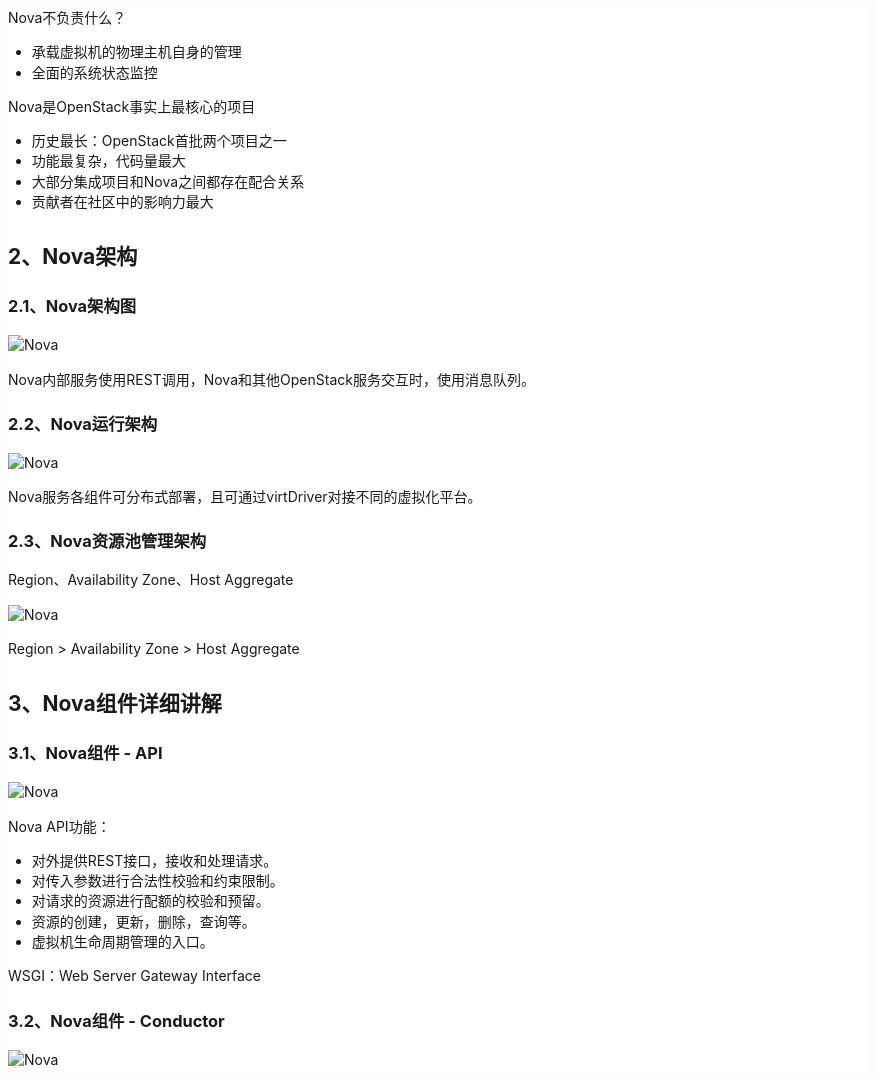 Nova不负责什么？

- 承载虚拟机的物理主机自身的管理
- 全面的系统状态监控

Nova是OpenStack事实上最核心的项目

- 历史最长：OpenStack首批两个项目之一
- 功能最复杂，代码量最大
- 大部分集成项目和Nova之间都存在配合关系
- 贡献者在社区中的影响力最大

## 2、Nova架构

### 2.1、Nova架构图

![Nova](http://images.zsjshao.net/huawei/HCIP-Cloud-OpenStack/05/2.png)

Nova内部服务使用REST调用，Nova和其他OpenStack服务交互时，使用消息队列。

### 2.2、Nova运行架构

![Nova](http://images.zsjshao.net/huawei/HCIP-Cloud-OpenStack/05/3.png)

Nova服务各组件可分布式部署，且可通过virtDriver对接不同的虚拟化平台。

### 2.3、Nova资源池管理架构

Region、Availability Zone、Host Aggregate

![Nova](http://images.zsjshao.net/huawei/HCIP-Cloud-OpenStack/05/4.png)

Region > Availability Zone > Host Aggregate

## 3、Nova组件详细讲解

### 3.1、Nova组件 - API

![Nova](http://images.zsjshao.net/huawei/HCIP-Cloud-OpenStack/05/5.png)

Nova API功能：

- 对外提供REST接口，接收和处理请求。
- 对传入参数进行合法性校验和约束限制。
- 对请求的资源进行配额的校验和预留。
- 资源的创建，更新，删除，查询等。
- 虚拟机生命周期管理的入口。

WSGI：Web Server Gateway Interface

### 3.2、Nova组件 - Conductor

![Nova](http://images.zsjshao.net/huawei/HCIP-Cloud-OpenStack/05/6.png)
